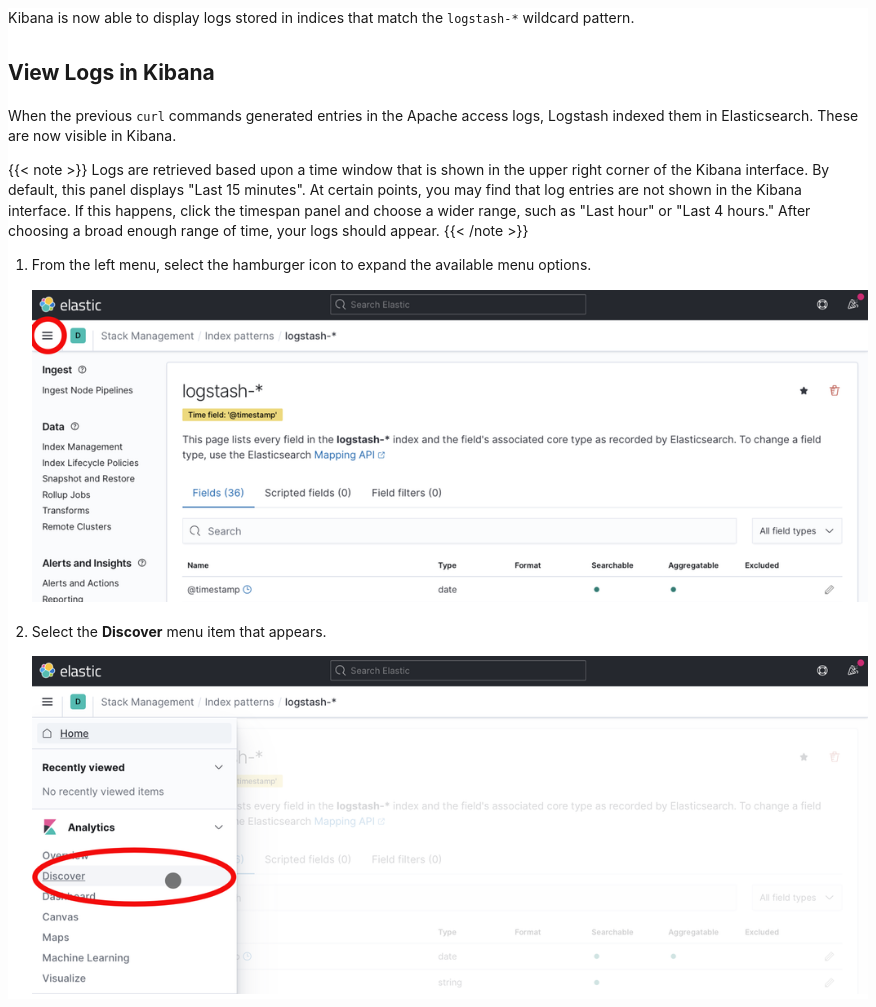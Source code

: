 Kibana is now able to display logs stored in indices that match the `logstash-*` wildcard pattern.

## View Logs in Kibana

When the previous `curl` commands generated entries in the Apache access logs, Logstash indexed them in Elasticsearch. These are now visible in Kibana.

{{< note >}}
Logs are retrieved based upon a time window that is shown in the upper right corner of the Kibana interface. By default, this panel displays "Last 15 minutes". At certain points, you may find that log entries are not shown in the Kibana interface. If this happens, click the timespan panel and choose a wider range, such as "Last hour" or "Last 4 hours." After choosing a broad enough range of time, your logs should appear.
{{< /note >}}

1. From the left menu, select the hamburger icon to expand the available menu options.

    ![Kibana 7 Open Sidebar](kibana-logstash-index-pattern-page-hamburger-nav-highlighted.png "Kibana 7 Open Sidebar")

1. Select the **Discover** menu item that appears.

    ![Kibana 7 Discover Tab](kibana-logstash-index-pattern-page-sidebar-nav-discover-menu-item-highlighted.png "Kibana 7 Discover Tab")

